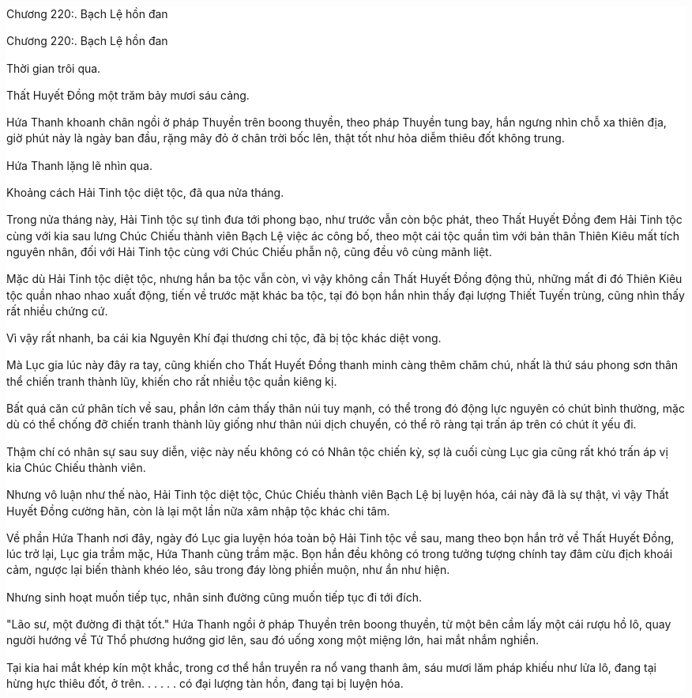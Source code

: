 




Chương 220:. Bạch Lệ hồn đan


Chương 220:. Bạch Lệ hồn đan

Thời gian trôi qua.

Thất Huyết Đồng một trăm bảy mươi sáu cảng.

Hứa Thanh khoanh chân ngồi ở pháp Thuyền trên boong thuyền, theo pháp Thuyền tung bay, hắn ngưng nhìn chỗ xa thiên địa, giờ phút này là ngày ban đầu, rặng mây đỏ ở chân trời bốc lên, thật tốt như hỏa diễm thiêu đốt không trung.

Hứa Thanh lặng lẽ nhìn qua.

Khoảng cách Hải Tinh tộc diệt tộc, đã qua nửa tháng.

Trong nửa tháng này, Hải Tinh tộc sự tình đưa tới phong bạo, như trước vẫn còn bộc phát, theo Thất Huyết Đồng đem Hải Tinh tộc cùng với kia sau lưng Chúc Chiếu thành viên Bạch Lệ việc ác công bố, theo một cái tộc quần tìm với bản thân Thiên Kiêu mất tích nguyên nhân, đối với Hải Tinh tộc cùng với Chúc Chiếu phẫn nộ, cũng đều vô cùng mãnh liệt.

Mặc dù Hải Tinh tộc diệt tộc, nhưng hắn ba tộc vẫn còn, vì vậy không cần Thất Huyết Đồng động thủ, những mất đi đó Thiên Kiêu tộc quần nhao nhao xuất động, tiến về trước mặt khác ba tộc, tại đó bọn hắn nhìn thấy đại lượng Thiết Tuyến trùng, cũng nhìn thấy rất nhiều chứng cứ.

Vì vậy rất nhanh, ba cái kia Nguyên Khí đại thương chi tộc, đã bị tộc khác diệt vong.

Mà Lục gia lúc này đây ra tay, cũng khiến cho Thất Huyết Đồng thanh minh càng thêm chăm chú, nhất là thứ sáu phong sơn thân thể chiến tranh thành lũy, khiến cho rất nhiều tộc quần kiêng kị.

Bất quá căn cứ phân tích về sau, phần lớn cảm thấy thân núi tuy mạnh, có thể trong đó động lực nguyên có chút bình thường, mặc dù có thể chống đỡ chiến tranh thành lũy giống như thân núi dịch chuyển, có thể rõ ràng tại trấn áp trên có chút ít yếu đi.

Thậm chí có nhân sự sau suy diễn, việc này nếu không có có Nhân tộc chiến kỳ, sợ là cuối cùng Lục gia cũng rất khó trấn áp vị kia Chúc Chiếu thành viên.

Nhưng vô luận như thế nào, Hải Tinh tộc diệt tộc, Chúc Chiếu thành viên Bạch Lệ bị luyện hóa, cái này đã là sự thật, vì vậy Thất Huyết Đồng cường hãn, còn là lại một lần nữa xâm nhập tộc khác chi tâm.

Về phần Hứa Thanh nơi đây, ngày đó Lục gia luyện hóa toàn bộ Hải Tinh tộc về sau, mang theo bọn hắn trở về Thất Huyết Đồng, lúc trở lại, Lục gia trầm mặc, Hứa Thanh cũng trầm mặc. Bọn hắn đều không có trong tưởng tượng chính tay đâm cừu địch khoái cảm, ngược lại biến thành khéo léo, sâu trong đáy lòng phiền muộn, như ẩn như hiện.

Nhưng sinh hoạt muốn tiếp tục, nhân sinh đường cũng muốn tiếp tục đi tới đích.

"Lão sư, một đường đi thật tốt." Hứa Thanh ngồi ở pháp Thuyền trên boong thuyền, từ một bên cầm lấy một cái rượu hồ lô, quay người hướng về Tử Thổ phương hướng giơ lên, sau đó uống xong một miệng lớn, hai mắt nhắm nghiền.

Tại kia hai mắt khép kín một khắc, trong cơ thể hắn truyền ra nổ vang thanh âm, sáu mươi lăm pháp khiếu như lửa lô, đang tại hừng hực thiêu đốt, ở trên. . . . . . có đại lượng tàn hồn, đang tại bị luyện hóa.
